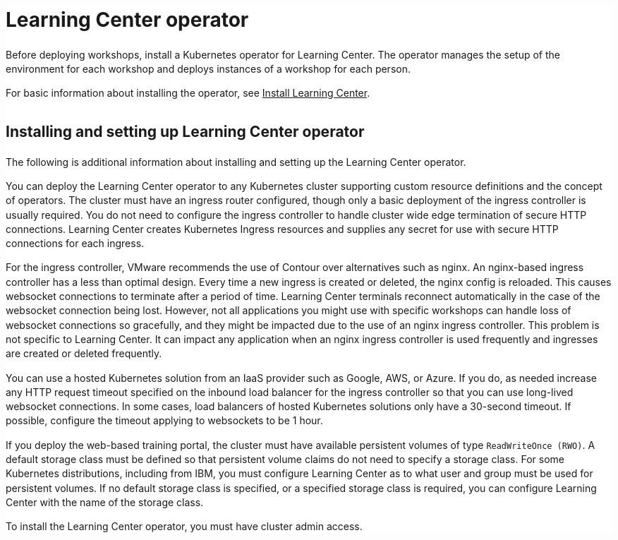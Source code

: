 # Learning Center operator

Before deploying workshops, install a Kubernetes operator for Learning Center.
The operator manages the setup of the environment for each workshop and deploys instances of a workshop for each person.

For basic information about installing the operator, see [Install Learning Center](../install-learning-center.md).

## <a id="install-set-up"></a>Installing and setting up Learning Center operator

The following is additional information about installing and setting up the Learning Center operator.

You can deploy the Learning Center operator to any Kubernetes cluster supporting custom
resource definitions and the concept of operators.
The cluster must have an ingress router configured, though only a basic deployment of the ingress controller
is usually required. You do not need to configure the ingress controller to handle cluster wide edge
termination of secure HTTP connections. Learning Center creates Kubernetes Ingress resources and
supplies any secret for use with secure HTTP connections for each ingress.

For the ingress controller, VMware recommends the use of Contour over alternatives such as nginx.
An nginx-based ingress controller has a less than optimal design. Every time a new ingress is
created or deleted, the nginx config is reloaded. This causes websocket connections to terminate
after a period of time. Learning Center terminals reconnect automatically in the case
of the websocket connection being lost. However, not all applications you might use with specific workshops can
handle loss of websocket connections so gracefully, and they might be impacted due to the use of an nginx
ingress controller. This problem is not specific to Learning Center. It can impact any application when
an nginx ingress controller is used frequently and ingresses are created or deleted frequently.

You can use a hosted Kubernetes solution from an IaaS provider such as Google, AWS, or Azure. If you do, as needed increase any HTTP request timeout specified on the inbound load balancer for the ingress controller so that you can use long-lived websocket connections. In some cases, load balancers of hosted Kubernetes solutions only have a 30-second timeout. If possible, configure the timeout applying to websockets to be 1 hour.

If you deploy the web-based training portal, the cluster must have available persistent volumes of type `ReadWriteOnce (RWO)`.
A default storage class must be defined so that persistent volume claims do not need to specify a storage class.
For some Kubernetes distributions, including from IBM, you must configure Learning Center as to
what user and group must be used for persistent volumes. If no default storage class is specified, or a specified
storage class is required, you can configure Learning Center with the name of the storage class.

To install the Learning Center operator, you must have cluster admin access.
